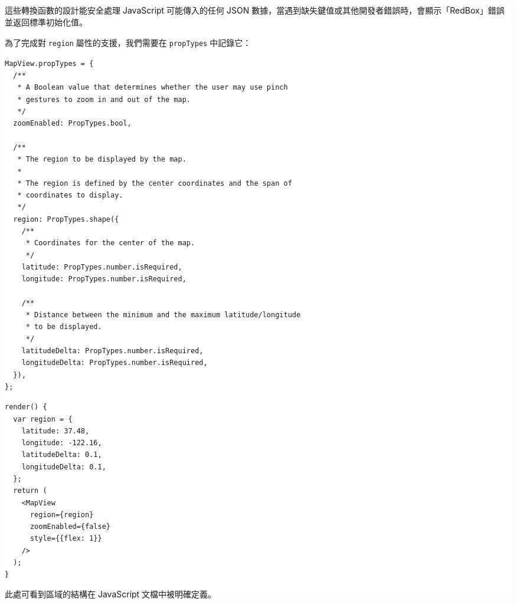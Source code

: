這些轉換函數的設計能安全處理 JavaScript 可能傳入的任何 JSON 數據，當遇到缺失鍵值或其他開發者錯誤時，會顯示「RedBox」錯誤並返回標準初始化值。

為了完成對 `region` 屬性的支援，我們需要在 `propTypes` 中記錄它：

```tsx title="MapView.tsx"
MapView.propTypes = {
  /**
   * A Boolean value that determines whether the user may use pinch
   * gestures to zoom in and out of the map.
   */
  zoomEnabled: PropTypes.bool,

  /**
   * The region to be displayed by the map.
   *
   * The region is defined by the center coordinates and the span of
   * coordinates to display.
   */
  region: PropTypes.shape({
    /**
     * Coordinates for the center of the map.
     */
    latitude: PropTypes.number.isRequired,
    longitude: PropTypes.number.isRequired,

    /**
     * Distance between the minimum and the maximum latitude/longitude
     * to be displayed.
     */
    latitudeDelta: PropTypes.number.isRequired,
    longitudeDelta: PropTypes.number.isRequired,
  }),
};
```

```tsx title="MyApp.tsx"
render() {
  var region = {
    latitude: 37.48,
    longitude: -122.16,
    latitudeDelta: 0.1,
    longitudeDelta: 0.1,
  };
  return (
    <MapView
      region={region}
      zoomEnabled={false}
      style={{flex: 1}}
    />
  );
}
```

此處可看到區域的結構在 JavaScript 文檔中被明確定義。
